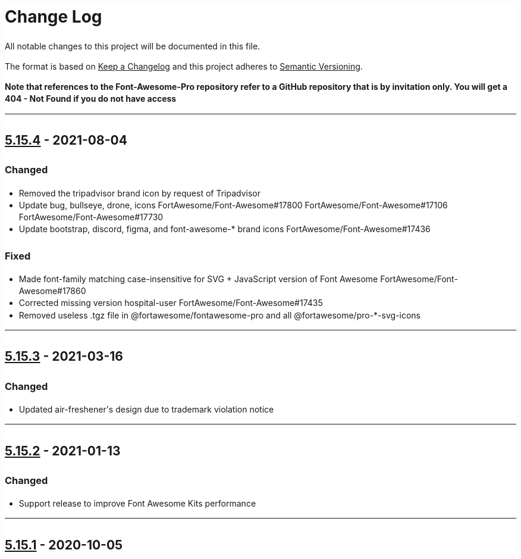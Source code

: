 # Change Log

All notable changes to this project will be documented in this file.

The format is based on [Keep a Changelog](https://keepachangelog.com/) and this project adheres to [Semantic Versioning](https://semver.org/).

**Note that references to the Font-Awesome-Pro repository refer to a GitHub
repository that is by invitation only. You will get a 404 - Not Found if you do
not have access**

---

## [5.15.4](https://github.com/FortAwesome/Font-Awesome/releases/tag/5.15.4) - 2021-08-04

### Changed

- Removed the tripadvisor brand icon by request of Tripadvisor
- Update bug, bullseye, drone, icons FortAwesome/Font-Awesome#17800 FortAwesome/Font-Awesome#17106 FortAwesome/Font-Awesome#17730
- Update bootstrap, discord, figma, and font-awesome-* brand icons FortAwesome/Font-Awesome#17436

### Fixed

- Made font-family matching case-insensitive for SVG + JavaScript version of Font Awesome FortAwesome/Font-Awesome#17860
- Corrected missing version hospital-user FortAwesome/Font-Awesome#17435
- Removed useless .tgz file in @fortawesome/fontawesome-pro and all @fortawesome/pro-*-svg-icons

---

## [5.15.3](https://github.com/FortAwesome/Font-Awesome/releases/tag/5.15.3) - 2021-03-16

### Changed

- Updated air-freshener's design due to trademark violation notice

---

## [5.15.2](https://github.com/FortAwesome/Font-Awesome/releases/tag/5.15.2) - 2021-01-13

### Changed

- Support release to improve Font Awesome Kits performance

---

## [5.15.1](https://github.com/FortAwesome/Font-Awesome/releases/tag/5.15.1) - 2020-10-05
